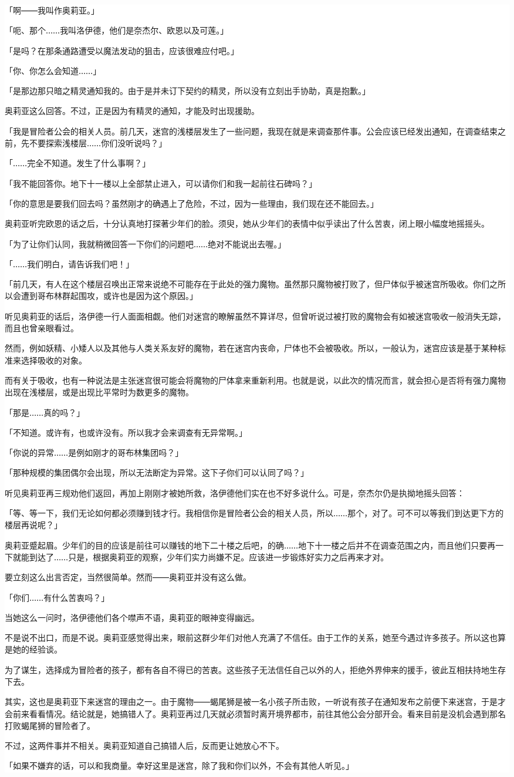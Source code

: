 「啊——我叫作奥莉亚。」

「呃、那个……我叫洛伊德，他们是奈杰尔、欧恩以及可莲。」

「是吗？在那条通路遭受以魔法发动的狙击，应该很难应付吧。」

「你、你怎么会知道……」

「是那边那只暗之精灵通知我的。由于是并未订下契约的精灵，所以没有立刻出手协助，真是抱歉。」

奥莉亚这么回答。不过，正是因为有精灵的通知，才能及时出现援助。

「我是冒险者公会的相关人员。前几天，迷宫的浅楼层发生了一些问题，我现在就是来调查那件事。公会应该已经发出通知，在调查结束之前，先不要探索浅楼层……你们没听说吗？」

「……完全不知道。发生了什么事啊？」

「我不能回答你。地下十一楼以上全部禁止进入，可以请你们和我一起前往石碑吗？」

「你的意思是要我们回去吗？虽然刚才的确遇上了危险，不过，因为一些理由，我们现在还不能回去。」

奥莉亚听完欧恩的话之后，十分认真地打探著少年们的脸。须臾，她从少年们的表情中似乎读出了什么苦衷，闭上眼小幅度地摇摇头。

「为了让你们认同，我就稍微回答一下你们的问题吧……绝对不能说出去喔。」

「……我们明白，请告诉我们吧！」

「前几天，有人在这个楼层召唤出正常来说绝不可能存在于此处的强力魔物。虽然那只魔物被打败了，但尸体似乎被迷宫所吸收。你们之所以会遭到哥布林群起围攻，或许也是因为这个原因。」

听见奥莉亚的话后，洛伊德一行人面面相觑。他们对迷宫的瞭解虽然不算详尽，但曾听说过被打败的魔物会有如被迷宫吸收一般消失无踪，而且也曾亲眼看过。

然而，例如妖精、小矮人以及其他与人类关系友好的魔物，若在迷宫内丧命，尸体也不会被吸收。所以，一般认为，迷宫应该是基于某种标准来选择吸收的对象。

而有关于吸收，也有一种说法是主张迷宫很可能会将魔物的尸体拿来重新利用。也就是说，以此次的情况而言，就会担心是否将有强力魔物出现在浅楼层，或是出现比平常时为数更多的魔物。

「那是……真的吗？」

「不知道。或许有，也或许没有。所以我才会来调查有无异常啊。」

「你说的异常……是例如刚才的哥布林集团吗？」

「那种规模的集团偶尔会出现，所以无法断定为异常。这下子你们可以认同了吗？」

听见奥莉亚再三规劝他们返回，再加上刚刚才被她所救，洛伊德他们实在也不好多说什么。可是，奈杰尔仍是执拗地摇头回答：

「等、等一下，我们无论如何都必须赚到钱才行。我相信你是冒险者公会的相关人员，所以……那个，对了。可不可以等我们到达更下方的楼层再说呢？」

奥莉亚蹙起眉。少年们的目的应该是前往可以赚钱的地下二十楼之后吧，的确……地下十一楼之后并不在调查范围之内，而且他们只要再一下就能到达了……只是，根据奥莉亚的观察，少年们实力尚嫌不足。应该进一步锻炼好实力之后再来才对。

要立刻这么出言否定，当然很简单。然而——奥莉亚并没有这么做。

「你们……有什么苦衷吗？」

当她这么一问时，洛伊德他们各个噤声不语，奥莉亚的眼神变得幽远。

不是说不出口，而是不说。奥莉亚感觉得出来，眼前这群少年们对他人充满了不信任。由于工作的关系，她至今遇过许多孩子。所以这也算是她的经验谈。

为了谋生，选择成为冒险者的孩子，都有各自不得已的苦衷。这些孩子无法信任自己以外的人，拒绝外界伸来的援手，彼此互相扶持地生存下去。

其实，这也是奥莉亚下来迷宫的理由之一。由于魔物——蝎尾狮是被一名小孩子所击败，一听说有孩子在通知发布之前便下来迷宫，于是才会前来看看情况。结论就是，她搞错人了。奥莉亚再过几天就必须暂时离开境界都市，前往其他公会分部开会。看来目前是没机会遇到那名打败蝎尾狮的冒险者了。

不过，这两件事并不相关。奥莉亚知道自己搞错人后，反而更让她放心不下。

「如果不嫌弃的话，可以和我商量。幸好这里是迷宫，除了我和你们以外，不会有其他人听见。」
